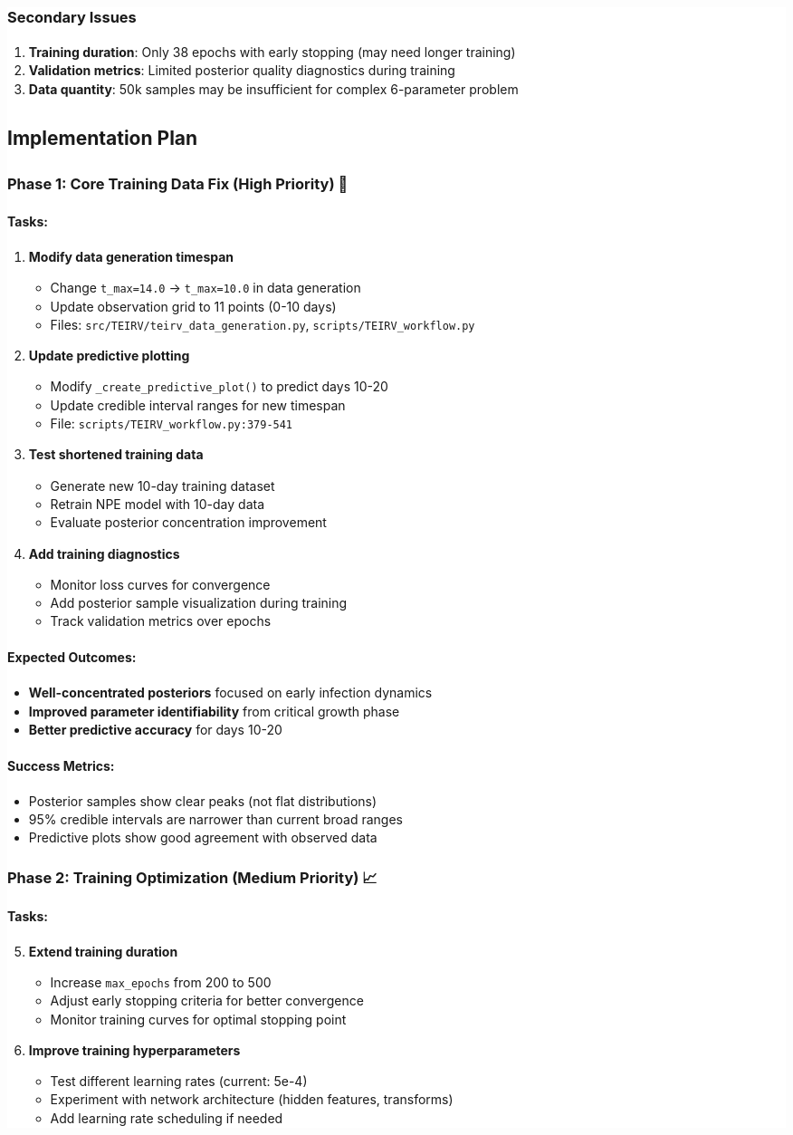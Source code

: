 ### Secondary Issues
1. **Training duration**: Only 38 epochs with early stopping (may need longer training)
2. **Validation metrics**: Limited posterior quality diagnostics during training
3. **Data quantity**: 50k samples may be insufficient for complex 6-parameter problem

## Implementation Plan

### Phase 1: Core Training Data Fix (High Priority) 🎯

#### Tasks:
1. **Modify data generation timespan**
   - Change `t_max=14.0` → `t_max=10.0` in data generation
   - Update observation grid to 11 points (0-10 days)
   - Files: `src/TEIRV/teirv_data_generation.py`, `scripts/TEIRV_workflow.py`

2. **Update predictive plotting**
   - Modify `_create_predictive_plot()` to predict days 10-20
   - Update credible interval ranges for new timespan
   - File: `scripts/TEIRV_workflow.py:379-541`

3. **Test shortened training data**
   - Generate new 10-day training dataset
   - Retrain NPE model with 10-day data
   - Evaluate posterior concentration improvement

4. **Add training diagnostics**
   - Monitor loss curves for convergence
   - Add posterior sample visualization during training
   - Track validation metrics over epochs

#### Expected Outcomes:
- **Well-concentrated posteriors** focused on early infection dynamics
- **Improved parameter identifiability** from critical growth phase
- **Better predictive accuracy** for days 10-20

#### Success Metrics:
- Posterior samples show clear peaks (not flat distributions)
- 95% credible intervals are narrower than current broad ranges
- Predictive plots show good agreement with observed data

### Phase 2: Training Optimization (Medium Priority) 📈

#### Tasks:
5. **Extend training duration**
   - Increase `max_epochs` from 200 to 500
   - Adjust early stopping criteria for better convergence
   - Monitor training curves for optimal stopping point

6. **Improve training hyperparameters**
   - Test different learning rates (current: 5e-4)
   - Experiment with network architecture (hidden features, transforms)
   - Add learning rate scheduling if needed
